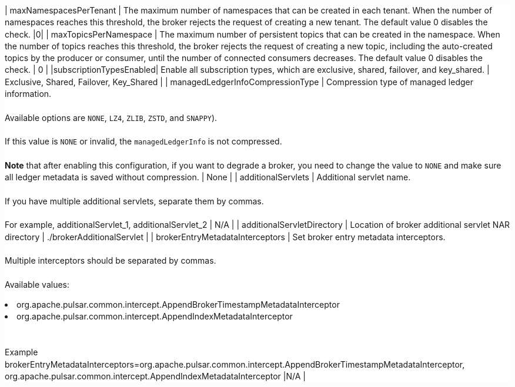 | maxNamespacesPerTenant | The maximum number of namespaces that can be created in each tenant. When the number of namespaces reaches this threshold, the broker rejects the request of creating a new tenant. The default value 0 disables the check.                                                                                                                                                                                                                                                                                                                                                                                                                                                                                                               |0|
| maxTopicsPerNamespace | The maximum number of persistent topics that can be created in the namespace. When the number of topics reaches this threshold, the broker rejects the request of creating a new topic, including the auto-created topics by the producer or consumer, until the number of connected consumers decreases. The default value 0 disables the check.                                                                                                                                                                                                                                                                                                                                                                                         | 0 |
|subscriptionTypesEnabled| Enable all subscription types, which are exclusive, shared, failover, and key_shared.                                                                                                                                                                                                                                                                                                                                                                                                                                                                                                                                                                                                                                                     | Exclusive, Shared, Failover, Key_Shared |
| managedLedgerInfoCompressionType | Compression type of managed ledger information. <br /><br />Available options are `NONE`, `LZ4`, `ZLIB`, `ZSTD`, and `SNAPPY`). <br /><br />If this value is `NONE` or invalid, the `managedLedgerInfo` is not compressed. <br /><br />**Note** that after enabling this configuration, if you want to degrade a broker, you need to change the value to `NONE` and make sure all ledger metadata is saved without compression.                                                                                                                                                                                                                                                                                                           | None |
| additionalServlets | Additional servlet name. <br /><br />If you have multiple additional servlets, separate them by commas. <br /><br />For example, additionalServlet_1, additionalServlet_2                                                                                                                                                                                                                                                                                                                                                                                                                                                                                                                                                                 | N/A |
| additionalServletDirectory | Location of broker additional servlet NAR directory                                                                                                                                                                                                                                                                                                                                                                                                                                                                                                                                                                                                                                                                                       | ./brokerAdditionalServlet |
| brokerEntryMetadataInterceptors | Set broker entry metadata interceptors.<br /><br />Multiple interceptors should be separated by commas. <br /><br />Available values:<li>org.apache.pulsar.common.intercept.AppendBrokerTimestampMetadataInterceptor</li><li>org.apache.pulsar.common.intercept.AppendIndexMetadataInterceptor</li> <br /><br />Example<br />brokerEntryMetadataInterceptors=org.apache.pulsar.common.intercept.AppendBrokerTimestampMetadataInterceptor, org.apache.pulsar.common.intercept.AppendIndexMetadataInterceptor                                                                                                                                                                                                                               |N/A |